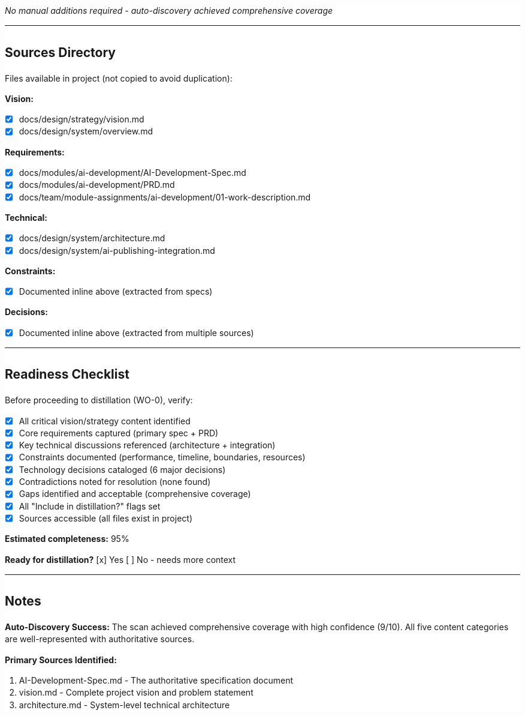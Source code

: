 *No manual additions required - auto-discovery achieved comprehensive coverage*

---

## Sources Directory

Files available in project (not copied to avoid duplication):

**Vision:**
- [x] docs/design/strategy/vision.md
- [x] docs/design/system/overview.md

**Requirements:**
- [x] docs/modules/ai-development/AI-Development-Spec.md
- [x] docs/modules/ai-development/PRD.md
- [x] docs/team/module-assignments/ai-development/01-work-description.md

**Technical:**
- [x] docs/design/system/architecture.md
- [x] docs/design/system/ai-publishing-integration.md

**Constraints:**
- [x] Documented inline above (extracted from specs)

**Decisions:**
- [x] Documented inline above (extracted from multiple sources)

---

## Readiness Checklist

Before proceeding to distillation (WO-0), verify:

- [x] All critical vision/strategy content identified
- [x] Core requirements captured (primary spec + PRD)
- [x] Key technical discussions referenced (architecture + integration)
- [x] Constraints documented (performance, timeline, boundaries, resources)
- [x] Technology decisions cataloged (6 major decisions)
- [x] Contradictions noted for resolution (none found)
- [x] Gaps identified and acceptable (comprehensive coverage)
- [x] All "Include in distillation?" flags set
- [x] Sources accessible (all files exist in project)

**Estimated completeness:** 95%

**Ready for distillation?** [x] Yes [ ] No - needs more context

---

## Notes

**Auto-Discovery Success:** The scan achieved comprehensive coverage with high confidence (9/10). All five content categories are well-represented with authoritative sources.

**Primary Sources Identified:**
1. AI-Development-Spec.md - The authoritative specification document
2. vision.md - Complete project vision and problem statement
3. architecture.md - System-level technical architecture
